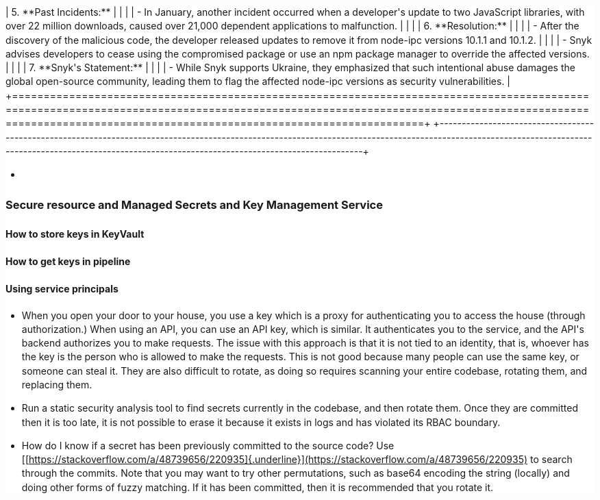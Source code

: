| 5\. \*\*Past Incidents:\*\*                                                                                                                                                                                                                             |
|                                                                                                                                                                                                                                                         |
| \- In January, another incident occurred when a developer\'s update to two JavaScript libraries, with over 22 million downloads, caused over 21,000 dependent applications to malfunction.                                                              |
|                                                                                                                                                                                                                                                         |
| 6\. \*\*Resolution:\*\*                                                                                                                                                                                                                                 |
|                                                                                                                                                                                                                                                         |
| \- After the discovery of the malicious code, the developer released updates to remove it from node-ipc versions 10.1.1 and 10.1.2.                                                                                                                     |
|                                                                                                                                                                                                                                                         |
| \- Snyk advises developers to cease using the compromised package or use an npm package manager to override the affected versions.                                                                                                                      |
|                                                                                                                                                                                                                                                         |
| 7\. \*\*Snyk\'s Statement:\*\*                                                                                                                                                                                                                          |
|                                                                                                                                                                                                                                                         |
| \- While Snyk supports Ukraine, they emphasized that such intentional abuse damages the global open-source community, leading them to flag the affected node-ipc versions as security vulnerabilities.                                                  |
+=========================================================================================================================================================================================================================================================+
+---------------------------------------------------------------------------------------------------------------------------------------------------------------------------------------------------------------------------------------------------------+

-   

### Secure resource and Managed Secrets and Key Management Service

#### How to store keys in KeyVault

#### How to get keys in pipeline

#### Using service principals

-   When you open your door to your house, you use a key which is a proxy for authenticating you to access the house (through authorization.) When using an API, you can use an API key, which is similar. It authenticates you to the service, and the API's backend authorizes you to make requests. The issue with this approach is that it is not tied to an identity, that is, whoever has the key is the person who is allowed to make the requests. This is not good because many people can use the same key, or someone can steal it. They are also difficult to rotate, as doing so requires scanning your entire codebase, rotating them, and replacing them.

-   Run a static security analysis tool to find secrets currently in the codebase, and then rotate them. Once they are committed then it is too late, it is not possible to erase it because it exists in logs and has violated its RBAC boundary.

-   How do I know if a secret has been previously committed to the source code? Use [[https://stackoverflow.com/a/48739656/220935]{.underline}](https://stackoverflow.com/a/48739656/220935) to search through the commits. Note that you may want to try other permutations, such as base64 encoding the string (locally) and doing other forms of fuzzy matching. If it has been committed, then it is recommended that you rotate it.
